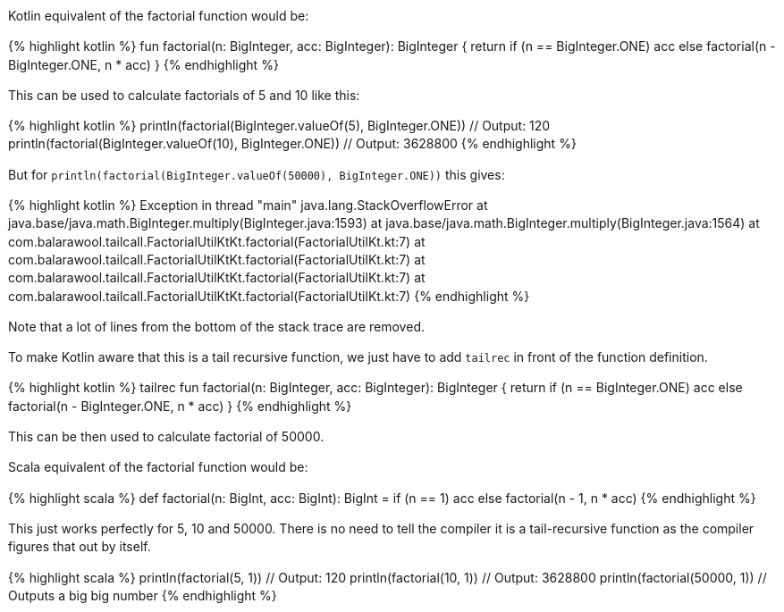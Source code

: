 Kotlin equivalent of the factorial function would be:

{% highlight kotlin %}
fun factorial(n: BigInteger, acc: BigInteger): BigInteger {
    return  if (n == BigInteger.ONE) acc
            else factorial(n - BigInteger.ONE, n * acc)
}
{% endhighlight %}

This can be used to calculate factorials of 5 and 10 like this:

{% highlight kotlin %}
println(factorial(BigInteger.valueOf(5), BigInteger.ONE))
// Output: 120
println(factorial(BigInteger.valueOf(10), BigInteger.ONE))
// Output: 3628800
{% endhighlight %}

But for `println(factorial(BigInteger.valueOf(50000), BigInteger.ONE))` this gives:

{% highlight kotlin %}
Exception in thread "main" java.lang.StackOverflowError
	at java.base/java.math.BigInteger.multiply(BigInteger.java:1593)
	at java.base/java.math.BigInteger.multiply(BigInteger.java:1564)
	at com.balarawool.tailcall.FactorialUtilKtKt.factorial(FactorialUtilKt.kt:7)
	at com.balarawool.tailcall.FactorialUtilKtKt.factorial(FactorialUtilKt.kt:7)
	at com.balarawool.tailcall.FactorialUtilKtKt.factorial(FactorialUtilKt.kt:7)
	at com.balarawool.tailcall.FactorialUtilKtKt.factorial(FactorialUtilKt.kt:7)
{% endhighlight %}

Note that a lot of lines from the bottom of the stack trace are removed.

To make Kotlin aware that this is a tail recursive function, we just have to add `tailrec` in front of the function definition.

{% highlight kotlin %}
tailrec fun factorial(n: BigInteger, acc: BigInteger): BigInteger {
    return  if (n == BigInteger.ONE) acc
            else factorial(n - BigInteger.ONE, n * acc)
}
{% endhighlight %}

This can be then used to calculate factorial of 50000.

Scala equivalent of the factorial function would be:

{% highlight scala %}
def factorial(n: BigInt, acc: BigInt): BigInt =
  if (n == 1) acc
  else factorial(n - 1, n * acc)
{% endhighlight %}

This just works perfectly for 5, 10 and 50000. There is no need to tell the compiler it is a tail-recursive function as the compiler figures that out by itself.

{% highlight scala %}
println(factorial(5, 1))
// Output: 120
println(factorial(10, 1))
// Output: 3628800
println(factorial(50000, 1))
// Outputs a big big number
{% endhighlight %}
